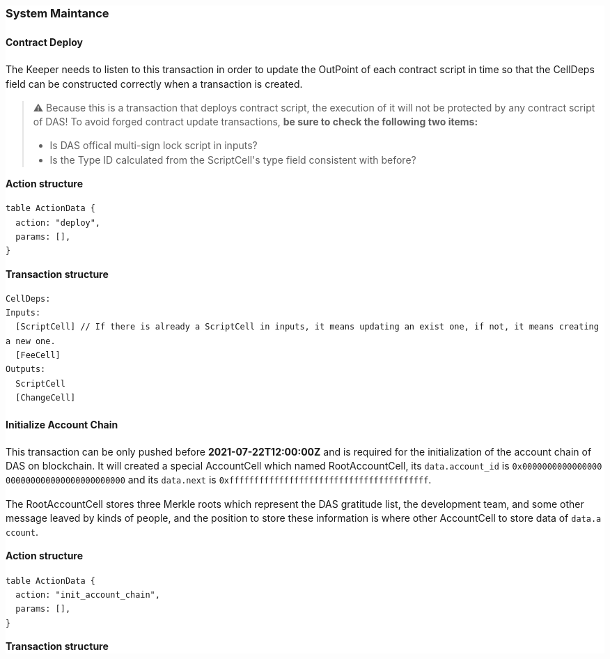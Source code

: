 ### System Maintance

#### Contract Deploy

The Keeper needs to listen to this transaction in order to update the OutPoint of each contract script in time so that the CellDeps field can be constructed correctly when a transaction is created.

> ⚠️ Because this is a transaction that deploys contract script, the execution of it will not be protected by any contract script of DAS! To avoid forged contract update transactions, **be sure to check the following two items:**
> - Is DAS offical multi-sign lock script in inputs?
> - Is the Type ID calculated from the ScriptCell's type field consistent with before?

**Action structure**

```
table ActionData {
  action: "deploy",
  params: [],
}
```

**Transaction structure**

```
CellDeps:
Inputs:
  [ScriptCell] // If there is already a ScriptCell in inputs, it means updating an exist one, if not, it means creating a new one.
  [FeeCell]
Outputs:
  ScriptCell
  [ChangeCell]
```

#### Initialize Account Chain

This transaction can be only pushed before **2021-07-22T12:00:00Z** and is required for the initialization of the account chain of DAS on blockchain. It will created a special AccountCell which named RootAccountCell, its `data.account_id` is `0x0000000000000000000000000000000000000000` and its `data.next` is `0xffffffffffffffffffffffffffffffffffffffff`.

The RootAccountCell stores three Merkle roots which represent the DAS gratitude list, the development team, and some other message leaved by kinds of people, and the position to store these information is where other AccountCell to store data of `data.account`.

**Action structure**

```
table ActionData {
  action: "init_account_chain",
  params: [],
}
```

**Transaction structure**
